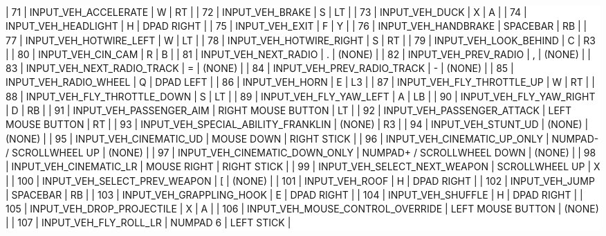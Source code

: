 | 71  | INPUT_VEH_ACCELERATE                        | W                                     | RT              |
| 72  | INPUT_VEH_BRAKE                             | S                                     | LT              |
| 73  | INPUT_VEH_DUCK                              | X                                     | A               |
| 74  | INPUT_VEH_HEADLIGHT                         | H                                     | DPAD RIGHT      |
| 75  | INPUT_VEH_EXIT                              | F                                     | Y               |
| 76  | INPUT_VEH_HANDBRAKE                         | SPACEBAR                              | RB              |
| 77  | INPUT_VEH_HOTWIRE_LEFT                      | W                                     | LT              |
| 78  | INPUT_VEH_HOTWIRE_RIGHT                     | S                                     | RT              |
| 79  | INPUT_VEH_LOOK_BEHIND                       | C                                     | R3              |
| 80  | INPUT_VEH_CIN_CAM                           | R                                     | B               |
| 81  | INPUT_VEH_NEXT_RADIO                        | .                                     | (NONE)          |
| 82  | INPUT_VEH_PREV_RADIO                        | ,                                     | (NONE)          |
| 83  | INPUT_VEH_NEXT_RADIO_TRACK                  | =                                     | (NONE)          |
| 84  | INPUT_VEH_PREV_RADIO_TRACK                  | -                                     | (NONE)          |
| 85  | INPUT_VEH_RADIO_WHEEL                       | Q                                     | DPAD LEFT       |
| 86  | INPUT_VEH_HORN                              | E                                     | L3              |
| 87  | INPUT_VEH_FLY_THROTTLE_UP                   | W                                     | RT              |
| 88  | INPUT_VEH_FLY_THROTTLE_DOWN                 | S                                     | LT              |
| 89  | INPUT_VEH_FLY_YAW_LEFT                      | A                                     | LB              |
| 90  | INPUT_VEH_FLY_YAW_RIGHT                     | D                                     | RB              |
| 91  | INPUT_VEH_PASSENGER_AIM                     | RIGHT MOUSE BUTTON                    | LT              |
| 92  | INPUT_VEH_PASSENGER_ATTACK                  | LEFT MOUSE BUTTON                     | RT              |
| 93  | INPUT_VEH_SPECIAL_ABILITY_FRANKLIN          | (NONE)                                | R3              |
| 94  | INPUT_VEH_STUNT_UD                          | (NONE)                                | (NONE)          |
| 95  | INPUT_VEH_CINEMATIC_UD                      | MOUSE DOWN                            | RIGHT STICK     |
| 96  | INPUT_VEH_CINEMATIC_UP_ONLY                 | NUMPAD- / SCROLLWHEEL UP              | (NONE)          |
| 97  | INPUT_VEH_CINEMATIC_DOWN_ONLY               | NUMPAD+ / SCROLLWHEEL DOWN            | (NONE)          |
| 98  | INPUT_VEH_CINEMATIC_LR                      | MOUSE RIGHT                           | RIGHT STICK     |
| 99  | INPUT_VEH_SELECT_NEXT_WEAPON                | SCROLLWHEEL UP                        | X               |
| 100 | INPUT_VEH_SELECT_PREV_WEAPON                | \[                                    | (NONE)          |
| 101 | INPUT_VEH_ROOF                              | H                                     | DPAD RIGHT      |
| 102 | INPUT_VEH_JUMP                              | SPACEBAR                              | RB              |
| 103 | INPUT_VEH_GRAPPLING_HOOK                    | E                                     | DPAD RIGHT      |
| 104 | INPUT_VEH_SHUFFLE                           | H                                     | DPAD RIGHT      |
| 105 | INPUT_VEH_DROP_PROJECTILE                   | X                                     | A               |
| 106 | INPUT_VEH_MOUSE_CONTROL_OVERRIDE            | LEFT MOUSE BUTTON                     | (NONE)          |
| 107 | INPUT_VEH_FLY_ROLL_LR                       | NUMPAD 6                              | LEFT STICK      |